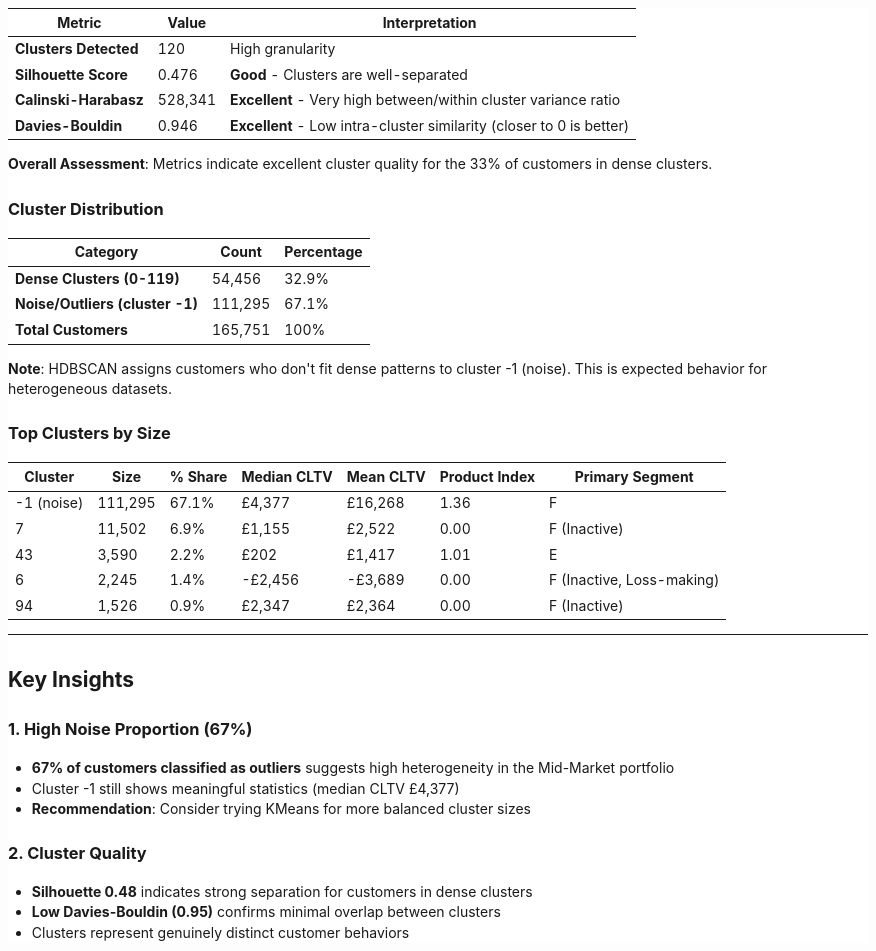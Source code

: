 | Metric | Value | Interpretation |
|--------|-------|----------------|
| **Clusters Detected** | 120 | High granularity |
| **Silhouette Score** | 0.476 | **Good** - Clusters are well-separated |
| **Calinski-Harabasz** | 528,341 | **Excellent** - Very high between/within cluster variance ratio |
| **Davies-Bouldin** | 0.946 | **Excellent** - Low intra-cluster similarity (closer to 0 is better) |

**Overall Assessment**: Metrics indicate excellent cluster quality for the 33% of customers in dense clusters.

### Cluster Distribution

| Category | Count | Percentage |
|----------|-------|------------|
| **Dense Clusters (0-119)** | 54,456 | 32.9% |
| **Noise/Outliers (cluster -1)** | 111,295 | 67.1% |
| **Total Customers** | 165,751 | 100% |

**Note**: HDBSCAN assigns customers who don't fit dense patterns to cluster -1 (noise). This is expected behavior for heterogeneous datasets.

### Top Clusters by Size

| Cluster | Size | % Share | Median CLTV | Mean CLTV | Product Index | Primary Segment |
|---------|------|---------|-------------|-----------|---------------|-----------------|
| -1 (noise) | 111,295 | 67.1% | £4,377 | £16,268 | 1.36 | F |
| 7 | 11,502 | 6.9% | £1,155 | £2,522 | 0.00 | F (Inactive) |
| 43 | 3,590 | 2.2% | £202 | £1,417 | 1.01 | E |
| 6 | 2,245 | 1.4% | -£2,456 | -£3,689 | 0.00 | F (Inactive, Loss-making) |
| 94 | 1,526 | 0.9% | £2,347 | £2,364 | 0.00 | F (Inactive) |

---

## Key Insights

### 1. High Noise Proportion (67%)
- **67% of customers classified as outliers** suggests high heterogeneity in the Mid-Market portfolio
- Cluster -1 still shows meaningful statistics (median CLTV £4,377)
- **Recommendation**: Consider trying KMeans for more balanced cluster sizes

### 2. Cluster Quality
- **Silhouette 0.48** indicates strong separation for customers in dense clusters
- **Low Davies-Bouldin (0.95)** confirms minimal overlap between clusters
- Clusters represent genuinely distinct customer behaviors
